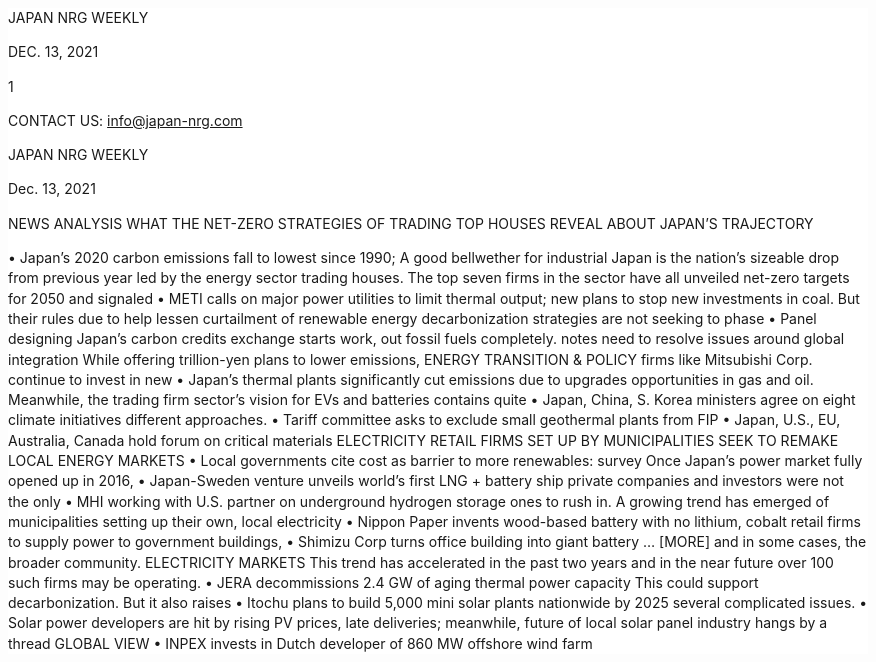 JAPAN          NRG       WEEKLY




DEC. 13, 2021











1


CONTACT  US: info@japan-nrg.com

JAPAN     NRG    WEEKLY

Dec. 13, 2021

NEWS                                        ANALYSIS
WHAT THE NET-ZERO STRATEGIES OF TRADING
TOP                                         HOUSES REVEAL ABOUT JAPAN’S TRAJECTORY

•  Japan’s 2020 carbon emissions fall to lowest since 1990; A good bellwether for industrial Japan is the nation’s
sizeable drop from previous year led by the energy sector trading houses. The top seven firms in the sector have
all unveiled net-zero targets for 2050 and signaled
•  METI calls on major power utilities to limit thermal output; new
plans to stop new investments in coal. But their
rules due to help lessen curtailment of renewable energy
decarbonization strategies are not seeking to phase
•  Panel designing Japan’s carbon credits exchange starts work,
out fossil fuels completely.
notes need to resolve issues around global integration
While offering trillion-yen plans to lower emissions,
ENERGY TRANSITION & POLICY                  firms like Mitsubishi Corp. continue to invest in new
•  Japan’s thermal plants significantly cut emissions due to upgrades opportunities in gas and oil. Meanwhile, the trading
firm sector’s vision for EVs and batteries contains quite
•  Japan, China, S. Korea ministers agree on eight climate initiatives
different approaches.
•  Tariff committee asks to exclude small geothermal plants from FIP
•  Japan, U.S., EU, Australia, Canada hold forum on critical materials ELECTRICITY RETAIL FIRMS SET UP BY MUNICIPALITIES
SEEK TO REMAKE LOCAL ENERGY MARKETS
•  Local governments cite cost as barrier to more renewables: survey
Once Japan’s power market fully opened up in 2016,
•  Japan-Sweden venture unveils world’s first LNG + battery ship
private companies and investors were not the only
•  MHI working with U.S. partner on underground hydrogen storage ones to rush in. A growing trend has emerged of
municipalities setting up their own, local electricity
•  Nippon Paper invents wood-based battery with no lithium, cobalt
retail firms to supply power to government buildings,
•  Shimizu Corp turns office building into giant battery … [MORE] and in some cases, the broader community.
ELECTRICITY MARKETS                         This trend has accelerated in the past two years and in
the near future over 100 such firms may be operating.
•  JERA decommissions 2.4 GW of aging thermal power capacity
This could support decarbonization. But it also raises
•  Itochu plans to build 5,000 mini solar plants nationwide by 2025 several complicated issues.
•  Solar power developers are hit by rising PV prices, late deliveries;
meanwhile, future of local solar panel industry hangs by a thread
GLOBAL VIEW
•  INPEX invests in Dutch developer of 860 MW offshore wind farm